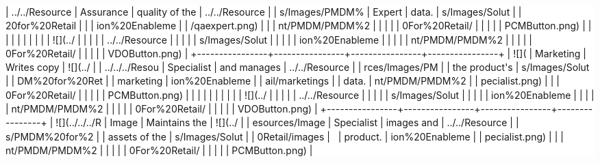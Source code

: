 | ../../Resource | Assurance      | quality of the | ../../Resource |
| s/Images/PMDM% | Expert         | data.          | s/Images/Solut |
| 20for%20Retail |                |                | ion%20Enableme |
| /qaexpert.png) |                |                | nt/PMDM/PMDM%2 |
|                |                |                | 0For%20Retail/ |
|                |                |                | PCMButton.png) |
|                |                |                |                |
|                |                |                | ![](../        |
|                |                |                | ../../Resource |
|                |                |                | s/Images/Solut |
|                |                |                | ion%20Enableme |
|                |                |                | nt/PMDM/PMDM%2 |
|                |                |                | 0For%20Retail/ |
|                |                |                | VDOButton.png) |
+----------------+----------------+----------------+----------------+
| ![](           | Marketing      | Writes copy    | ![](../        |
| ../../../Resou | Specialist     | and manages    | ../../Resource |
| rces/Images/PM |                | the product\'s | s/Images/Solut |
| DM%20for%20Ret |                | marketing      | ion%20Enableme |
| ail/marketings |                | data.          | nt/PMDM/PMDM%2 |
| pecialist.png) |                |                | 0For%20Retail/ |
|                |                |                | PCMButton.png) |
|                |                |                |                |
|                |                |                | ![](../        |
|                |                |                | ../../Resource |
|                |                |                | s/Images/Solut |
|                |                |                | ion%20Enableme |
|                |                |                | nt/PMDM/PMDM%2 |
|                |                |                | 0For%20Retail/ |
|                |                |                | VDOButton.png) |
+----------------+----------------+----------------+----------------+
| ![](../../../R | Image          | Maintains the  | ![](../        |
| esources/Image | Specialist     | images and     | ../../Resource |
| s/PMDM%20for%2 |                | assets of the  | s/Images/Solut |
| 0Retail/images |                | product.       | ion%20Enableme |
| pecialist.png) |                |                | nt/PMDM/PMDM%2 |
|                |                |                | 0For%20Retail/ |
|                |                |                | PCMButton.png) |